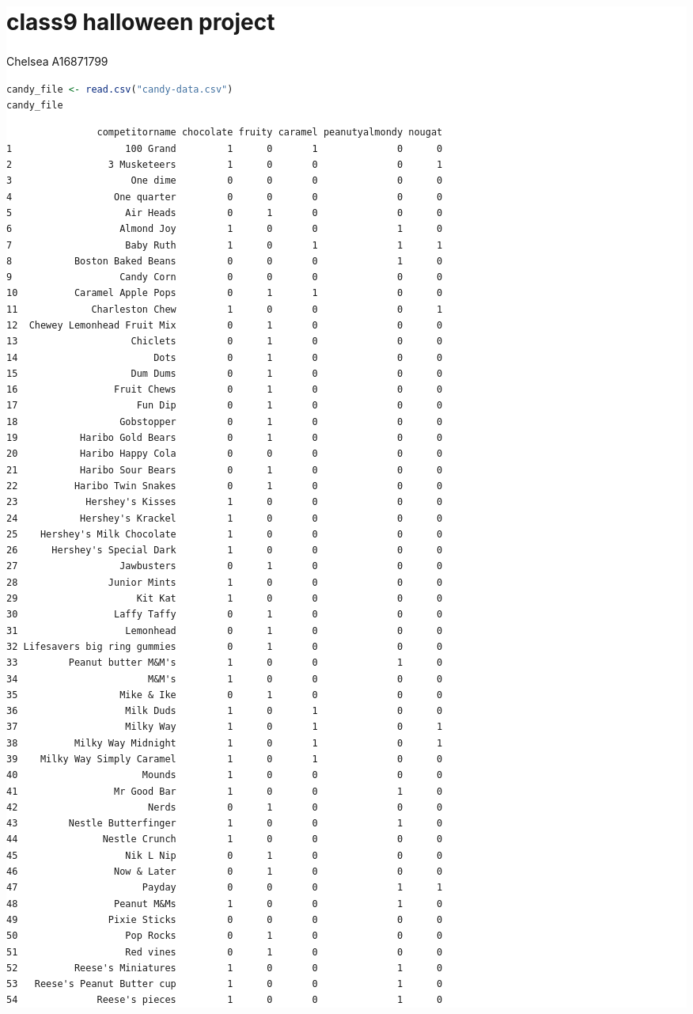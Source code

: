 # class9 halloween project
Chelsea A16871799

``` r
candy_file <- read.csv("candy-data.csv") 
candy_file
```

                    competitorname chocolate fruity caramel peanutyalmondy nougat
    1                    100 Grand         1      0       1              0      0
    2                 3 Musketeers         1      0       0              0      1
    3                     One dime         0      0       0              0      0
    4                  One quarter         0      0       0              0      0
    5                    Air Heads         0      1       0              0      0
    6                   Almond Joy         1      0       0              1      0
    7                    Baby Ruth         1      0       1              1      1
    8           Boston Baked Beans         0      0       0              1      0
    9                   Candy Corn         0      0       0              0      0
    10          Caramel Apple Pops         0      1       1              0      0
    11             Charleston Chew         1      0       0              0      1
    12  Chewey Lemonhead Fruit Mix         0      1       0              0      0
    13                    Chiclets         0      1       0              0      0
    14                        Dots         0      1       0              0      0
    15                    Dum Dums         0      1       0              0      0
    16                 Fruit Chews         0      1       0              0      0
    17                     Fun Dip         0      1       0              0      0
    18                  Gobstopper         0      1       0              0      0
    19           Haribo Gold Bears         0      1       0              0      0
    20           Haribo Happy Cola         0      0       0              0      0
    21           Haribo Sour Bears         0      1       0              0      0
    22          Haribo Twin Snakes         0      1       0              0      0
    23            Hershey's Kisses         1      0       0              0      0
    24           Hershey's Krackel         1      0       0              0      0
    25    Hershey's Milk Chocolate         1      0       0              0      0
    26      Hershey's Special Dark         1      0       0              0      0
    27                  Jawbusters         0      1       0              0      0
    28                Junior Mints         1      0       0              0      0
    29                     Kit Kat         1      0       0              0      0
    30                 Laffy Taffy         0      1       0              0      0
    31                   Lemonhead         0      1       0              0      0
    32 Lifesavers big ring gummies         0      1       0              0      0
    33         Peanut butter M&M's         1      0       0              1      0
    34                       M&M's         1      0       0              0      0
    35                  Mike & Ike         0      1       0              0      0
    36                   Milk Duds         1      0       1              0      0
    37                   Milky Way         1      0       1              0      1
    38          Milky Way Midnight         1      0       1              0      1
    39    Milky Way Simply Caramel         1      0       1              0      0
    40                      Mounds         1      0       0              0      0
    41                 Mr Good Bar         1      0       0              1      0
    42                       Nerds         0      1       0              0      0
    43         Nestle Butterfinger         1      0       0              1      0
    44               Nestle Crunch         1      0       0              0      0
    45                   Nik L Nip         0      1       0              0      0
    46                 Now & Later         0      1       0              0      0
    47                      Payday         0      0       0              1      1
    48                 Peanut M&Ms         1      0       0              1      0
    49                Pixie Sticks         0      0       0              0      0
    50                   Pop Rocks         0      1       0              0      0
    51                   Red vines         0      1       0              0      0
    52          Reese's Miniatures         1      0       0              1      0
    53   Reese's Peanut Butter cup         1      0       0              1      0
    54              Reese's pieces         1      0       0              1      0